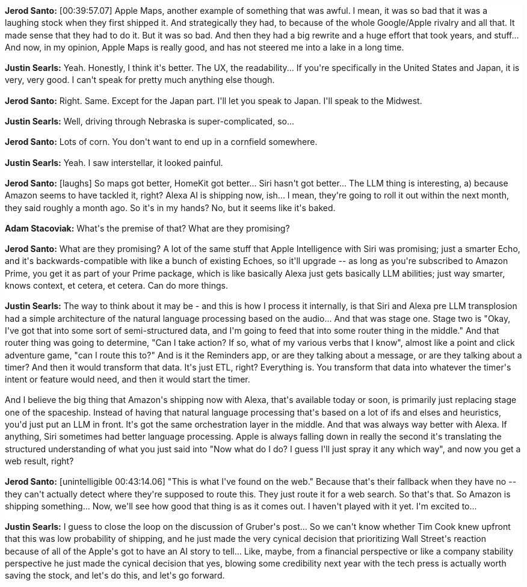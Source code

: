 **Jerod Santo:** \[00:39:57.07\] Apple Maps, another example of something that was awful. I mean, it was so bad that it was a laughing stock when they first shipped it. And strategically they had, to because of the whole Google/Apple rivalry and all that. It made sense that they had to do it. But it was so bad. And then they had a big rewrite and a huge effort that took years, and stuff... And now, in my opinion, Apple Maps is really good, and has not steered me into a lake in a long time.

**Justin Searls:** Yeah. Honestly, I think it's better. The UX, the readability... If you're specifically in the United States and Japan, it is very, very good. I can't speak for pretty much anything else though.

**Jerod Santo:** Right. Same. Except for the Japan part. I'll let you speak to Japan. I'll speak to the Midwest.

**Justin Searls:** Well, driving through Nebraska is super-complicated, so...

**Jerod Santo:** Lots of corn. You don't want to end up in a cornfield somewhere.

**Justin Searls:** Yeah. I saw interstellar, it looked painful.

**Jerod Santo:** \[laughs\] So maps got better, HomeKit got better... Siri hasn't got better... The LLM thing is interesting, a) because Amazon seems to have tackled it, right? Alexa AI is shipping now, ish... I mean, they're going to roll it out within the next month, they said roughly a month ago. So it's in my hands? No, but it seems like it's baked.

**Adam Stacoviak:** What's the premise of that? What are they promising?

**Jerod Santo:** What are they promising? A lot of the same stuff that Apple Intelligence with Siri was promising; just a smarter Echo, and it's backwards-compatible with like a bunch of existing Echoes, so it'll upgrade -- as long as you're subscribed to Amazon Prime, you get it as part of your Prime package, which is like basically Alexa just gets basically LLM abilities; just way smarter, knows context, et cetera, et cetera. Can do more things.

**Justin Searls:** The way to think about it may be - and this is how I process it internally, is that Siri and Alexa pre LLM transplosion had a simple architecture of the natural language processing based on the audio... And that was stage one. Stage two is "Okay, I've got that into some sort of semi-structured data, and I'm going to feed that into some router thing in the middle." And that router thing was going to determine, "Can I take action? If so, what of my various verbs that I know", almost like a point and click adventure game, "can I route this to?" And is it the Reminders app, or are they talking about a message, or are they talking about a timer? And then it would transform that data. It's just ETL, right? Everything is. You transform that data into whatever the timer's intent or feature would need, and then it would start the timer.

And I believe the big thing that Amazon's shipping now with Alexa, that's available today or soon, is primarily just replacing stage one of the spaceship. Instead of having that natural language processing that's based on a lot of ifs and elses and heuristics, you'd just put an LLM in front. It's got the same orchestration layer in the middle. And that was always way better with Alexa. If anything, Siri sometimes had better language processing. Apple is always falling down in really the second it's translating the structured understanding of what you just said into "Now what do I do? I guess I'll just spray it any which way", and now you get a web result, right?

**Jerod Santo:** \[unintelligible 00:43:14.06\] "This is what I've found on the web." Because that's their fallback when they have no -- they can't actually detect where they're supposed to route this. They just route it for a web search. So that's that. So Amazon is shipping something... Now, we'll see how good that thing is as it comes out. I haven't played with it yet. I'm excited to...

**Justin Searls:** I guess to close the loop on the discussion of Gruber's post... So we can't know whether Tim Cook knew upfront that this was low probability of shipping, and he just made the very cynical decision that prioritizing Wall Street's reaction because of all of the Apple's got to have an AI story to tell... Like, maybe, from a financial perspective or like a company stability perspective he just made the cynical decision that yes, blowing some credibility next year with the tech press is actually worth saving the stock, and let's do this, and let's go forward.
